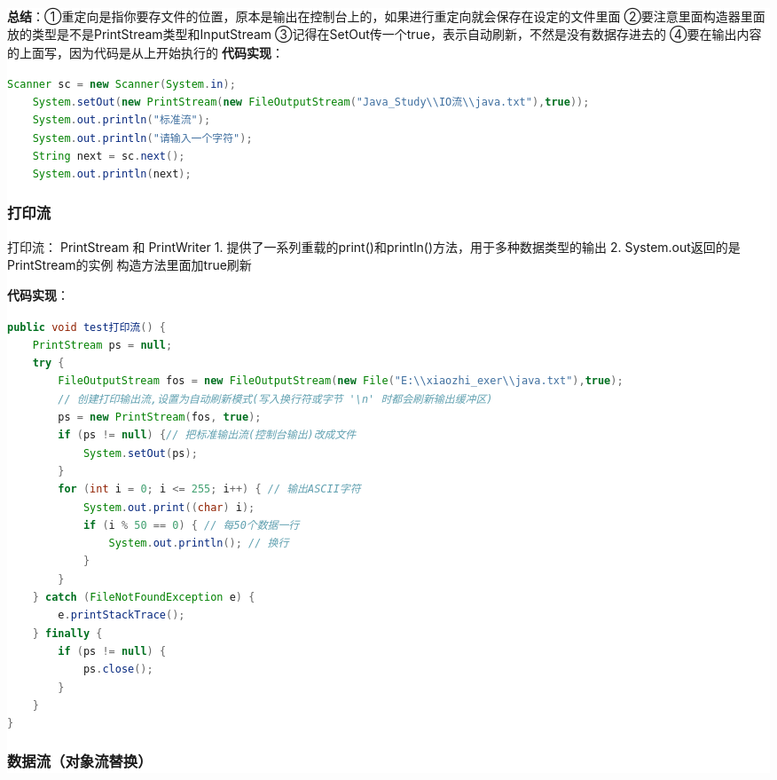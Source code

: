 **总结**：①重定向是指你要存文件的位置，原本是输出在控制台上的，如果进行重定向就会保存在设定的文件里面
      ②要注意里面构造器里面放的类型是不是PrintStream类型和InputStream
		③记得在SetOut传一个true，表示自动刷新，不然是没有数据存进去的
		④要在输出内容的上面写，因为代码是从上开始执行的
**代码实现**：

```java
Scanner sc = new Scanner(System.in);
	System.setOut(new PrintStream(new FileOutputStream("Java_Study\\IO流\\java.txt"),true));
	System.out.println("标准流");
	System.out.println("请输入一个字符");
	String next = sc.next();
	System.out.println(next);
```

### 打印流

 打印流： PrintStream 和 PrintWriter
    1. 提供了一系列重载的print()和println()方法，用于多种数据类型的输出
        2. System.out返回的是PrintStream的实例
	构造方法里面加true刷新

**代码实现**：

```java
public void test打印流() {
    PrintStream ps = null;
    try {
        FileOutputStream fos = new FileOutputStream(new File("E:\\xiaozhi_exer\\java.txt"),true);
        // 创建打印输出流,设置为自动刷新模式(写入换行符或字节 '\n' 时都会刷新输出缓冲区)
        ps = new PrintStream(fos, true);
        if (ps != null) {// 把标准输出流(控制台输出)改成文件
            System.setOut(ps);
        }
        for (int i = 0; i <= 255; i++) { // 输出ASCII字符
            System.out.print((char) i);
            if (i % 50 == 0) { // 每50个数据一行
                System.out.println(); // 换行
            }
        }
    } catch (FileNotFoundException e) {
        e.printStackTrace();
    } finally {
        if (ps != null) {
            ps.close();
        }
    }
}
```



### 数据流（对象流替换）
